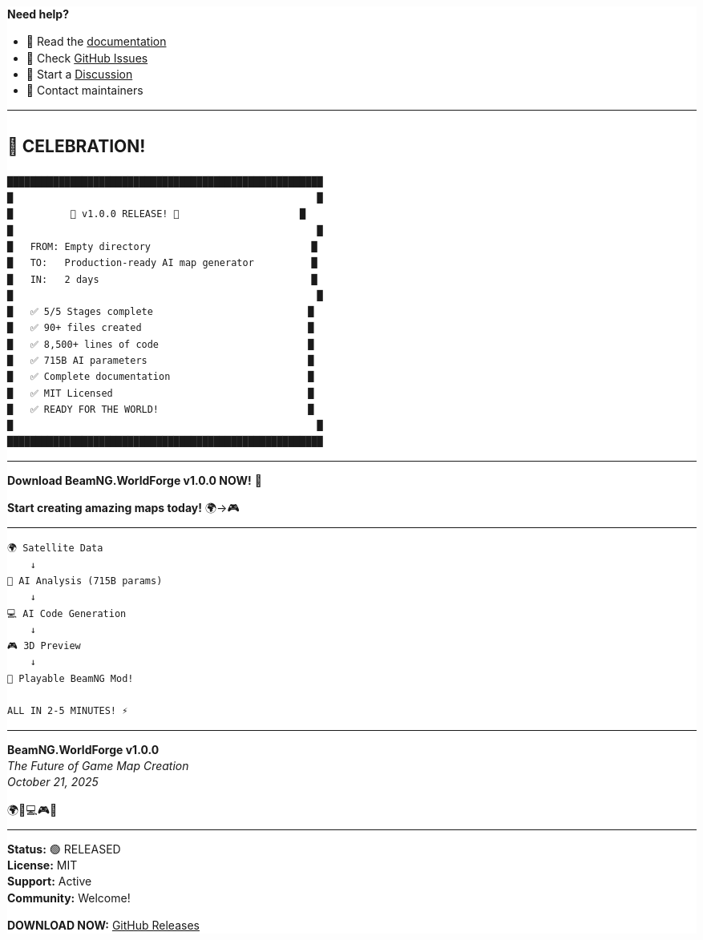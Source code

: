 **Need help?**
- 📖 Read the [documentation](docs/)
- 🐛 Check [GitHub Issues](issues)
- 💬 Start a [Discussion](discussions)
- 📧 Contact maintainers

---

## 🎉 CELEBRATION!

```
███████████████████████████████████████████████████████
█                                                     █
█          🎉 v1.0.0 RELEASE! 🎉                     █
█                                                     █
█   FROM: Empty directory                            █
█   TO:   Production-ready AI map generator          █
█   IN:   2 days                                     █
█                                                     █
█   ✅ 5/5 Stages complete                           █
█   ✅ 90+ files created                             █
█   ✅ 8,500+ lines of code                          █
█   ✅ 715B AI parameters                            █
█   ✅ Complete documentation                        █
█   ✅ MIT Licensed                                  █
█   ✅ READY FOR THE WORLD!                          █
█                                                     █
███████████████████████████████████████████████████████
```

---

**Download BeamNG.WorldForge v1.0.0 NOW!** 🚀

**Start creating amazing maps today!** 🌍→🎮

---

```
🌍 Satellite Data
    ↓
🤖 AI Analysis (715B params)
    ↓
💻 AI Code Generation
    ↓  
🎮 3D Preview
    ↓
🎯 Playable BeamNG Mod!

ALL IN 2-5 MINUTES! ⚡
```

---

**BeamNG.WorldForge v1.0.0**  
*The Future of Game Map Creation*  
*October 21, 2025*

🌍🤖💻🎮✨

---

**Status:** 🟢 RELEASED  
**License:** MIT  
**Support:** Active  
**Community:** Welcome!  

**DOWNLOAD NOW:** [GitHub Releases](releases)

